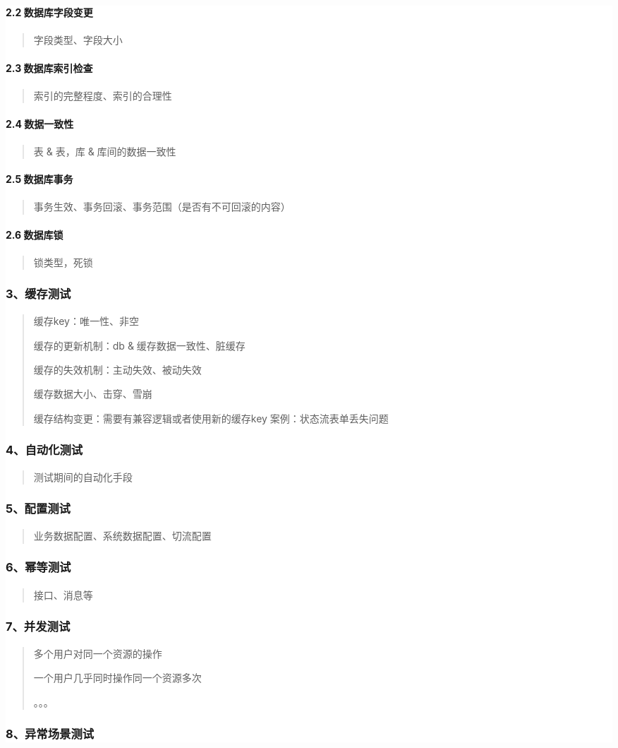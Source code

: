 #### 2.2 数据库字段变更

> 字段类型、字段大小

#### 2.3 数据库索引检查

> 索引的完整程度、索引的合理性

#### 2.4 数据一致性

> 表 & 表，库 & 库间的数据一致性

#### 2.5 数据库事务

> 事务生效、事务回滚、事务范围（是否有不可回滚的内容）

#### 2.6 数据库锁

> 锁类型，死锁

### 3、缓存测试

> 缓存key：唯一性、非空
>
> 缓存的更新机制：db & 缓存数据一致性、脏缓存
>
> 缓存的失效机制：主动失效、被动失效
>
> 缓存数据大小、击穿、雪崩
>
> 缓存结构变更：需要有兼容逻辑或者使用新的缓存key 案例：状态流表单丢失问题

### 4、自动化测试

> 测试期间的自动化手段

### 5、配置测试

> 业务数据配置、系统数据配置、切流配置

### 6、幂等测试

> 接口、消息等

### 7、并发测试

> 多个用户对同一个资源的操作
>
> 一个用户几乎同时操作同一个资源多次
>
> 。。。

### 8、异常场景测试
